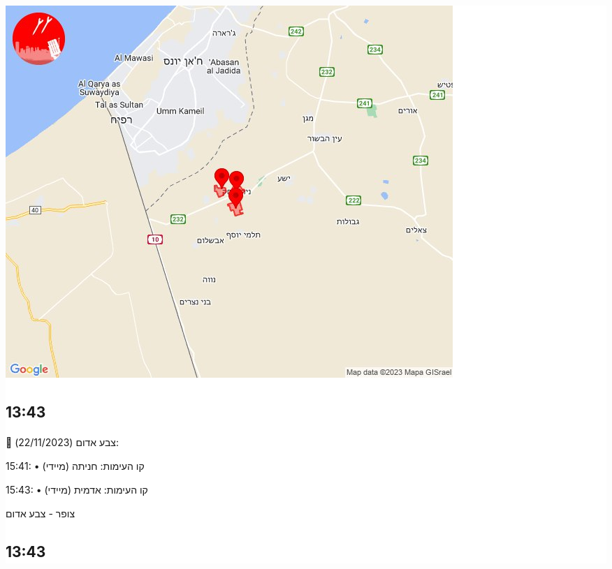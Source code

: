 ![Photo](images/17368.jpg)

## 13:43

🔴 צבע אדום (22/11/2023):

15:41:
• קו העימות: חניתה (מיידי)

15:43:
• קו העימות: אדמית (מיידי)

צופר - צבע אדום

## 13:43
